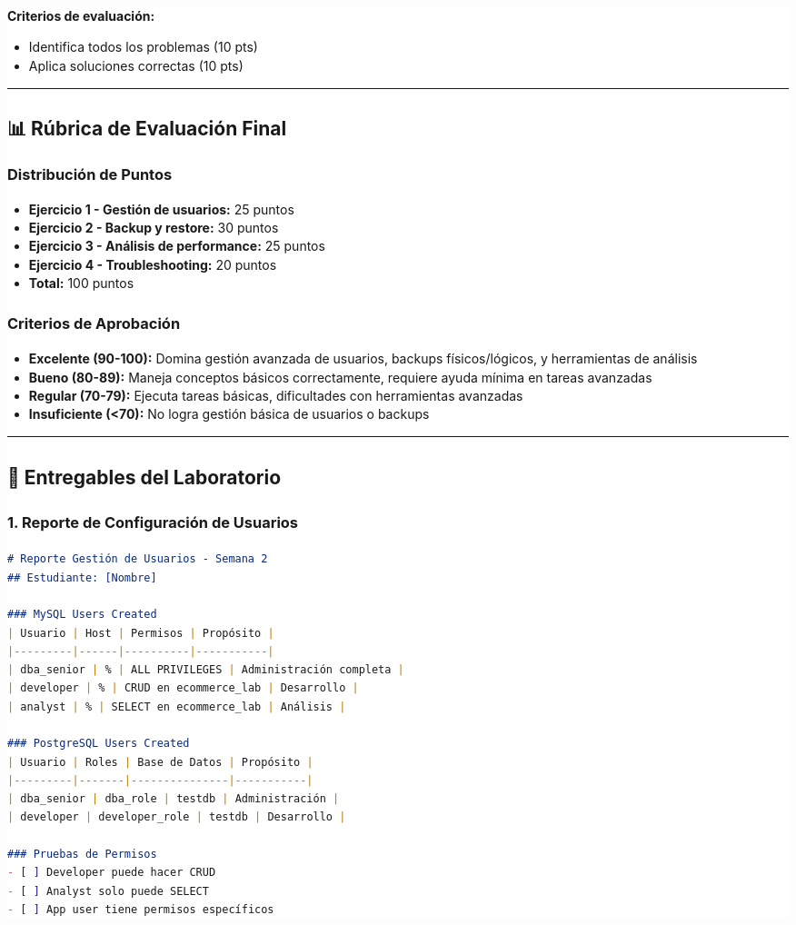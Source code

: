 **Criterios de evaluación:**
- Identifica todos los problemas (10 pts)
- Aplica soluciones correctas (10 pts)

---

## 📊 Rúbrica de Evaluación Final

### Distribución de Puntos
- **Ejercicio 1 - Gestión de usuarios:** 25 puntos
- **Ejercicio 2 - Backup y restore:** 30 puntos
- **Ejercicio 3 - Análisis de performance:** 25 puntos
- **Ejercicio 4 - Troubleshooting:** 20 puntos
- **Total:** 100 puntos

### Criterios de Aprobación
- **Excelente (90-100):** Domina gestión avanzada de usuarios, backups físicos/lógicos, y herramientas de análisis
- **Bueno (80-89):** Maneja conceptos básicos correctamente, requiere ayuda mínima en tareas avanzadas
- **Regular (70-79):** Ejecuta tareas básicas, dificultades con herramientas avanzadas
- **Insuficiente (<70):** No logra gestión básica de usuarios o backups

---

## 📝 Entregables del Laboratorio

### 1. Reporte de Configuración de Usuarios
```markdown
# Reporte Gestión de Usuarios - Semana 2
## Estudiante: [Nombre]

### MySQL Users Created
| Usuario | Host | Permisos | Propósito |
|---------|------|----------|-----------|
| dba_senior | % | ALL PRIVILEGES | Administración completa |
| developer | % | CRUD en ecommerce_lab | Desarrollo |
| analyst | % | SELECT en ecommerce_lab | Análisis |

### PostgreSQL Users Created
| Usuario | Roles | Base de Datos | Propósito |
|---------|-------|---------------|-----------|
| dba_senior | dba_role | testdb | Administración |
| developer | developer_role | testdb | Desarrollo |

### Pruebas de Permisos
- [ ] Developer puede hacer CRUD
- [ ] Analyst solo puede SELECT
- [ ] App user tiene permisos específicos
```
